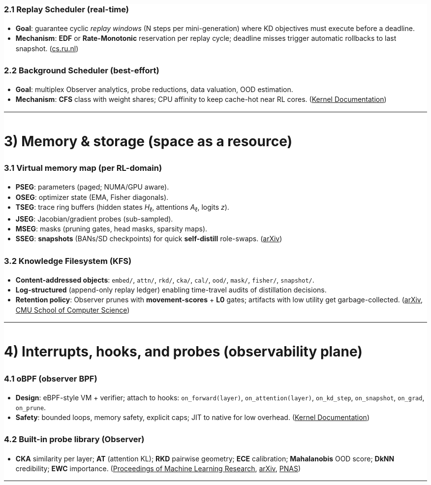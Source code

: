 ### 2.1 Replay Scheduler (real-time)

* **Goal**: guarantee cyclic *replay windows* (N steps per mini-generation) where KD objectives must execute before a deadline.
* **Mechanism**: **EDF** or **Rate-Monotonic** reservation per replay cycle; deadline misses trigger automatic rollbacks to last snapshot. ([cs.ru.nl][4])

### 2.2 Background Scheduler (best-effort)

* **Goal**: multiplex Observer analytics, probe reductions, data valuation, OOD estimation.
* **Mechanism**: **CFS** class with weight shares; CPU affinity to keep cache-hot near RL cores. ([Kernel Documentation][6])

---

# 3) Memory & storage (space as a resource)

### 3.1 Virtual memory map (per RL-domain)

* **PSEG**: parameters (paged; NUMA/GPU aware).
* **OSEG**: optimizer state (EMA, Fisher diagonals).
* **TSEG**: trace ring buffers (hidden states $H_\ell$, attentions $A_\ell$, logits $z$).
* **JSEG**: Jacobian/gradient probes (sub-sampled).
* **MSEG**: masks (pruning gates, head masks, sparsity maps).
* **SSEG**: **snapshots** (BANs/SD checkpoints) for quick **self-distill** role-swaps. ([arXiv][9])

### 3.2 Knowledge Filesystem (**KFS**)

* **Content-addressed objects**: `embed/`, `attn/`, `rkd/`, `cka/`, `cal/`, `ood/`, `mask/`, `fisher/`, `snapshot/`.
* **Log-structured** (append-only replay ledger) enabling time-travel audits of distillation decisions.
* **Retention policy**: Observer prunes with **movement-scores** + **L0** gates; artifacts with low utility get garbage-collected. ([arXiv][10], [CMU School of Computer Science][11])

---

# 4) Interrupts, hooks, and probes (observability plane)

### 4.1 oBPF (observer BPF)

* **Design**: eBPF-style VM + verifier; attach to hooks: `on_forward(layer)`, `on_attention(layer)`, `on_kd_step`, `on_snapshot`, `on_grad`, `on_prune`.
* **Safety**: bounded loops, memory safety, explicit caps; JIT to native for low overhead. ([Kernel Documentation][7])

### 4.2 Built-in probe library (Observer)

* **CKA** similarity per layer; **AT** (attention KL); **RKD** pairwise geometry; **ECE** calibration; **Mahalanobis** OOD score; **DkNN** credibility; **EWC** importance. ([Proceedings of Machine Learning Research][12], [arXiv][13], [PNAS][14])

---

[1]: https://arxiv.org/abs/1503.02531?utm_source=chatgpt.com "[1503.02531] Distilling the Knowledge in a Neural Network"
[2]: https://openaccess.thecvf.com/content_CVPR_2019/papers/Park_Relational_Knowledge_Distillation_CVPR_2019_paper.pdf?utm_source=chatgpt.com "Relational Knowledge Distillation"
[3]: https://proceedings.mlr.press/v97/kornblith19a/kornblith19a.pdf?utm_source=chatgpt.com "Similarity of Neural Network Representations Revisited"
[4]: https://arxiv.org/abs/1612.03928?utm_source=chatgpt.com "Paying More Attention to Attention: Improving the Performance of Convolutional Neural Networks via Attention Transfer"
[5]: https://arxiv.org/pdf/1706.05806?utm_source=chatgpt.com "SVCCA: Singular Vector Canonical Correlation Analysis for ..."
[6]: https://www.pnas.org/doi/10.1073/pnas.1611835114?utm_source=chatgpt.com "Overcoming catastrophic forgetting in neural networks"
[7]: https://arxiv.org/abs/1712.03847?utm_source=chatgpt.com "On Quadratic Penalties in Elastic Weight Consolidation"
[8]: https://www.sciencedirect.com/science/article/pii/S2666827020300177?utm_source=chatgpt.com "Scaleable input gradient regularization for adversarial ..."
[9]: https://nyuscholars.nyu.edu/en/publications/double-backpropagation-increasing-generalization-performance?utm_source=chatgpt.com "Double backpropagation increasing generalization ..."
[10]: https://arxiv.org/abs/1706.04599?utm_source=chatgpt.com "On Calibration of Modern Neural Networks"
[11]: https://proceedings.mlr.press/v70/guo17a/guo17a.pdf?utm_source=chatgpt.com "On Calibration of Modern Neural Networks"
[12]: https://arxiv.org/abs/1807.03888?utm_source=chatgpt.com "A Simple Unified Framework for Detecting Out-of-Distribution Samples and Adversarial Attacks"
[13]: https://arxiv.org/abs/2005.07683?utm_source=chatgpt.com "Movement Pruning: Adaptive Sparsity by Fine-Tuning"
[14]: https://papers.neurips.cc/paper_files/paper/2020/file/eae15aabaa768ae4a5993a8a4f4fa6e4-Paper.pdf?utm_source=chatgpt.com "Movement Pruning: Adaptive Sparsity by Fine-Tuning"
[15]: https://openreview.net/pdf?id=H1Y8hhg0b&utm_source=chatgpt.com "through l0 regularization"
[16]: https://proceedings.mlr.press/v70/gal17a/gal17a.pdf?utm_source=chatgpt.com "Deep Bayesian Active Learning with Image Data"
[17]: https://arxiv.org/pdf/2210.16156?utm_source=chatgpt.com "reliability of cka as a similarity measure in deep learning"
[18]: https://arxiv.org/abs/1910.01108?utm_source=chatgpt.com "DistilBERT, a distilled version of BERT: smaller, faster, cheaper and lighter"
[19]: https://arxiv.org/abs/1805.04770?utm_source=chatgpt.com "[1805.04770] Born Again Neural Networks"
[20]: https://arxiv.org/abs/1703.04730?utm_source=chatgpt.com "Understanding Black-box Predictions via Influence Functions"
[21]: https://proceedings.mlr.press/v70/koh17a/koh17a.pdf?utm_source=chatgpt.com "Understanding Black-box Predictions via Influence Functions"
[22]: https://arxiv.org/abs/2002.10957?utm_source=chatgpt.com "[2002.10957] MiniLM: Deep Self-Attention Distillation for Task-Agnostic ..."
[23]: https://arxiv.org/abs/1412.6550?utm_source=chatgpt.com "FitNets: Hints for Thin Deep Nets"
[24]: https://arxiv.org/abs/1904.05068?utm_source=chatgpt.com "Relational Knowledge Distillation"
[25]: https://arxiv.org/abs/1803.04765?utm_source=chatgpt.com "Deep k-Nearest Neighbors: Towards Confident, Interpretable and Robust Deep Learning"
[26]: https://arxiv.org/abs/1712.01312?utm_source=chatgpt.com "Learning Sparse Neural Networks through $L_0$ Regularization"
[27]: https://arxiv.org/abs/1803.03635?utm_source=chatgpt.com "The Lottery Ticket Hypothesis: Finding Sparse, Trainable ..."
[28]: https://arxiv.org/abs/1812.00123?utm_source=chatgpt.com "Snapshot Distillation: Teacher-Student Optimization in One ..."
[29]: https://arxiv.org/abs/1909.10351?utm_source=chatgpt.com "TinyBERT: Distilling BERT for Natural Language Understanding"
[30]: https://arxiv.org/abs/1904.02868?utm_source=chatgpt.com "Data Shapley: Equitable Valuation of Data for Machine Learning"
[1]: https://www.sigops.org/s/conferences/sosp/2009/papers/klein-sosp09.pdf?utm_source=chatgpt.com "seL4: Formal Verification of an OS Kernel"
[2]: https://cseweb.ucsd.edu/~dstefan/cse227-spring20/papers/sel4.pdf?utm_source=chatgpt.com "seL4: formal verification of an OS kernel"
[3]: https://sel4.systems/Research/pdfs/comprehensive-formal-verification-os-microkernel.pdf?utm_source=chatgpt.com "Comprehensive Formal Verification of an OS Microkernel"
[4]: https://www.cs.ru.nl/~hooman/DES/liu-layland.pdf?utm_source=chatgpt.com "Scheduling Algorithms for Multiprogramming in a Hard- Real-Time Environment"
[5]: https://igm.univ-mlv.fr/~masson/pdfANDps/liulayland73.pdf?utm_source=chatgpt.com "Scheduling Algorithms for Multiprogramming in a Hard-Real-Time Environment - IGM"
[6]: https://docs.kernel.org/scheduler/sched-design-CFS.html?utm_source=chatgpt.com "CFS Scheduler"
[7]: https://docs.kernel.org/userspace-api/ebpf/index.html?utm_source=chatgpt.com "eBPF Userspace API"
[8]: https://ebpf.io/what-is-ebpf/?utm_source=chatgpt.com "What is eBPF? An Introduction and Deep Dive into the ..."
[9]: https://arxiv.org/abs/1805.04770?utm_source=chatgpt.com "Born Again Neural Networks"
[10]: https://arxiv.org/pdf/2005.07683?utm_source=chatgpt.com "Movement Pruning: Adaptive Sparsity by Fine-Tuning"
[11]: https://www.cs.cmu.edu/afs/cs/project/mach/public/www/mach_us/abstracts/overview-0791.html?utm_source=chatgpt.com "The Mach 3.0 Multi-Server System Overview."
[12]: https://proceedings.mlr.press/v97/kornblith19a/kornblith19a.pdf?utm_source=chatgpt.com "Similarity of Neural Network Representations Revisited"
[13]: https://arxiv.org/abs/1905.00414?utm_source=chatgpt.com "Similarity of Neural Network Representations Revisited"
[14]: https://www.pnas.org/doi/10.1073/pnas.1611835114?utm_source=chatgpt.com "Overcoming catastrophic forgetting in neural networks"
[15]: https://arxiv.org/abs/1503.02531?utm_source=chatgpt.com "Distilling the Knowledge in a Neural Network"
[16]: https://arxiv.org/pdf/1807.03888?utm_source=chatgpt.com "arXiv:1807.03888v2 [stat.ML] 27 Oct 2018"
[17]: https://proceedings.mlr.press/v70/guo17a/guo17a.pdf?utm_source=chatgpt.com "On Calibration of Modern Neural Networks"
[18]: https://arxiv.org/pdf/1503.02531?utm_source=chatgpt.com "Distilling the Knowledge in a Neural Network"
[19]: https://arxiv.org/abs/1412.6550?utm_source=chatgpt.com "FitNets: Hints for Thin Deep Nets"
[20]: https://developer.nvidia.com/blog/cuda-graphs/?utm_source=chatgpt.com "Getting Started with CUDA Graphs | NVIDIA Technical Blog"
[21]: https://forums.developer.nvidia.com/t/advantage-of-cuda-graphs/258228?utm_source=chatgpt.com "Advantage of Cuda Graphs?"
[22]: https://www.diva-portal.org/smash/get/diva2%3A1779194/FULLTEXT01.pdf?utm_source=chatgpt.com "Evaluating the performance of CUDA Graphs in common ..."
[23]: https://arxiv.org/abs/1812.00123?utm_source=chatgpt.com "Snapshot Distillation: Teacher-Student Optimization in One Generation"
[24]: https://arxiv.org/pdf/1909.10351?utm_source=chatgpt.com "arXiv:1909.10351v5 [cs.CL] 16 Oct 2020"
[25]: https://proceedings.neurips.cc/paper/2020/file/3f5ee243547dee91fbd053c1c4a845aa-Paper.pdf?utm_source=chatgpt.com "MINILM: Deep Self-Attention Distillation for Task-Agnostic ..."
[26]: https://arxiv.org/abs/2005.07683?utm_source=chatgpt.com "Movement Pruning: Adaptive Sparsity by Fine-Tuning"
[27]: https://arxiv.org/abs/1807.03888?utm_source=chatgpt.com "A Simple Unified Framework for Detecting Out-of- ..."
[28]: https://arxiv.org/abs/1803.04765?utm_source=chatgpt.com "Deep k-Nearest Neighbors: Towards Confident, Interpretable and Robust Deep Learning"
[29]: https://arxiv.org/abs/1909.10351?utm_source=chatgpt.com "TinyBERT: Distilling BERT for Natural Language Understanding"
[30]: https://arxiv.org/abs/2002.10957?utm_source=chatgpt.com "MiniLM: Deep Self-Attention Distillation for Task-Agnostic Compression of Pre-Trained Transformers"
